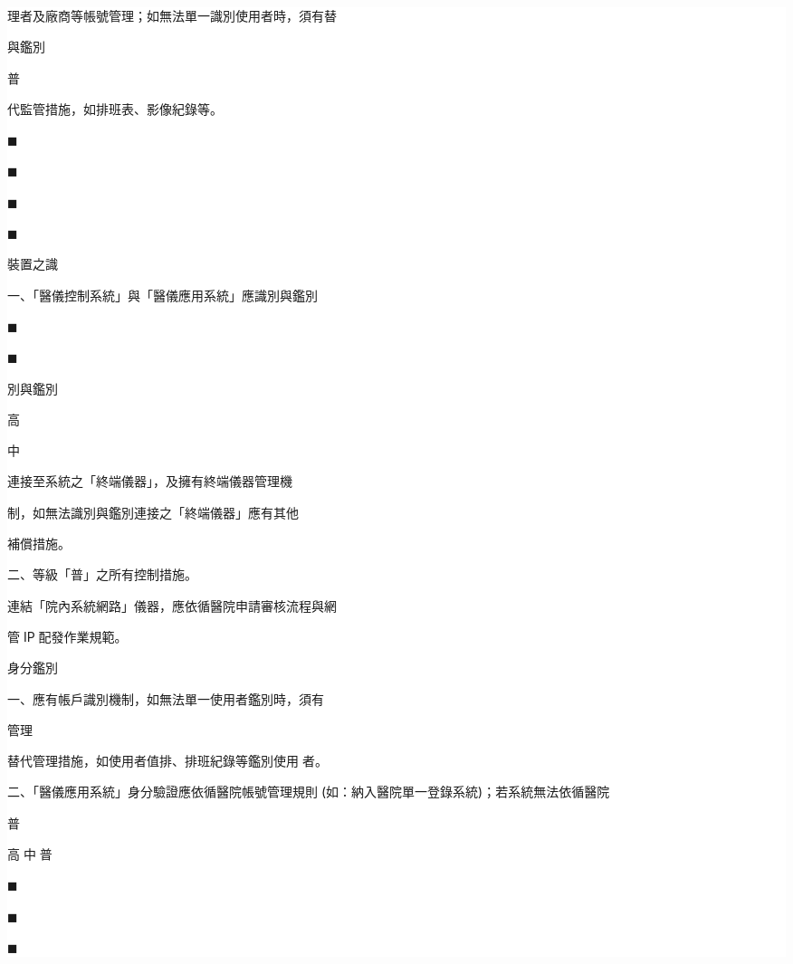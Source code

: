 理者及廠商等帳號管理；如無法單一識別使用者時，須有替

與鑑別

普

代監管措施，如排班表、影像紀錄等。

◼

◼

◼

◼

裝置之識

一、「醫儀控制系統」與「醫儀應用系統」應識別與鑑別

◼

◼

別與鑑別

高

中

連接至系統之「終端儀器」，及擁有終端儀器管理機

制，如無法識別與鑑別連接之「終端儀器」應有其他

補償措施。

二、等級「普」之所有控制措施。

連結「院內系統網路」儀器，應依循醫院申請審核流程與網

管 IP 配發作業規範。

身分鑑別

一、應有帳戶識別機制，如無法單一使用者鑑別時，須有

管理

替代管理措施，如使用者值排、排班紀錄等鑑別使用
者。

二、「醫儀應用系統」身分驗證應依循醫院帳號管理規則
(如：納入醫院單一登錄系統)；若系統無法依循醫院

普

高
中
普

◼

◼

◼
